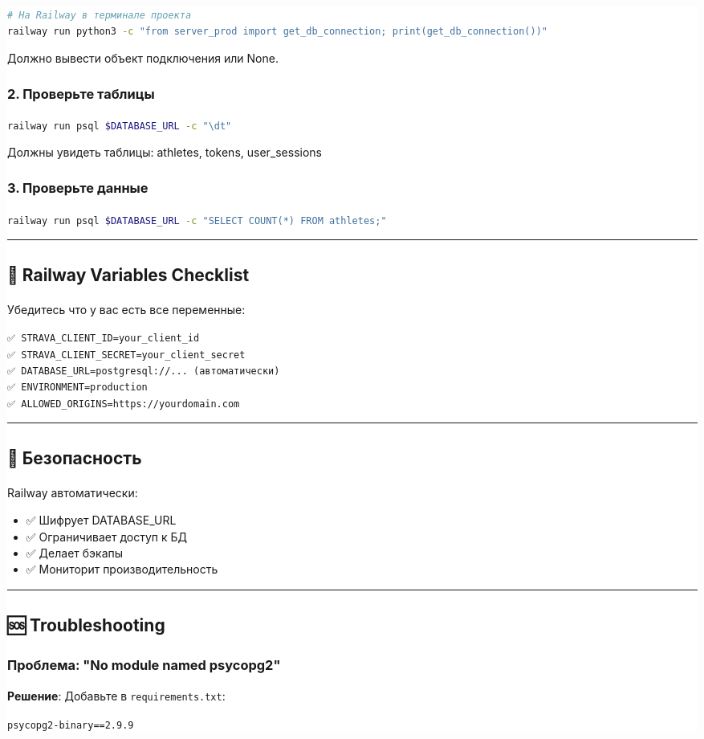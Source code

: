 ```bash
# На Railway в терминале проекта
railway run python3 -c "from server_prod import get_db_connection; print(get_db_connection())"
```

Должно вывести объект подключения или None.

### 2. Проверьте таблицы

```bash
railway run psql $DATABASE_URL -c "\dt"
```

Должны увидеть таблицы: athletes, tokens, user_sessions

### 3. Проверьте данные

```bash
railway run psql $DATABASE_URL -c "SELECT COUNT(*) FROM athletes;"
```

---

## 📝 Railway Variables Checklist

Убедитесь что у вас есть все переменные:

```
✅ STRAVA_CLIENT_ID=your_client_id
✅ STRAVA_CLIENT_SECRET=your_client_secret
✅ DATABASE_URL=postgresql://... (автоматически)
✅ ENVIRONMENT=production
✅ ALLOWED_ORIGINS=https://yourdomain.com
```

---

## 🔐 Безопасность

Railway автоматически:
- ✅ Шифрует DATABASE_URL
- ✅ Ограничивает доступ к БД
- ✅ Делает бэкапы
- ✅ Мониторит производительность

---

## 🆘 Troubleshooting

### Проблема: "No module named psycopg2"

**Решение**: Добавьте в `requirements.txt`:
```
psycopg2-binary==2.9.9
```
